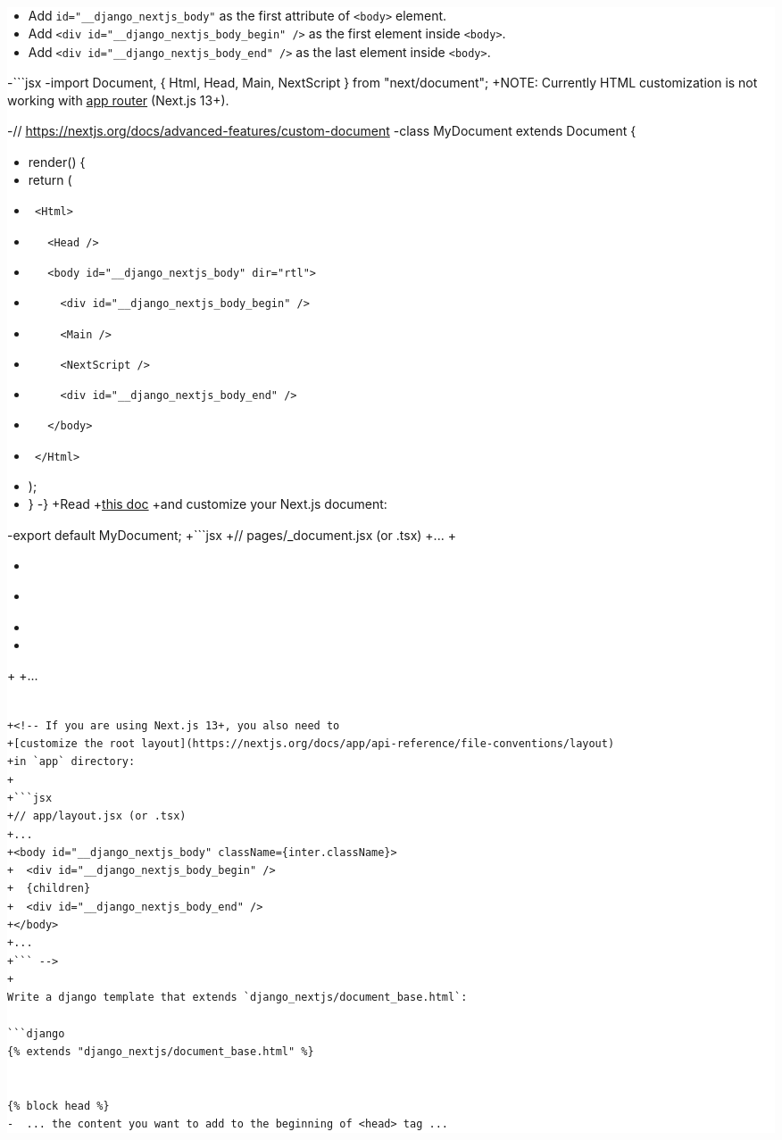  - Add `id="__django_nextjs_body"` as the first attribute of `<body>` element.
 - Add `<div id="__django_nextjs_body_begin" />` as the first element inside `<body>`.
 - Add `<div id="__django_nextjs_body_end" />` as the last element inside `<body>`.
 
-```jsx
-import Document, { Html, Head, Main, NextScript } from "next/document";
+NOTE: Currently HTML customization is not working with [app router](https://nextjs.org/docs/app) (Next.js 13+).
 
-// https://nextjs.org/docs/advanced-features/custom-document
-class MyDocument extends Document {
-  render() {
-    return (
-      <Html>
-        <Head />
-        <body id="__django_nextjs_body" dir="rtl">
-          <div id="__django_nextjs_body_begin" />
-          <Main />
-          <NextScript />
-          <div id="__django_nextjs_body_end" />
-        </body>
-      </Html>
-    );
-  }
-}
+Read
+[this doc](https://nextjs.org/docs/pages/building-your-application/routing/custom-document)
+and customize your Next.js document:
 
-export default MyDocument;
+```jsx
+// pages/_document.jsx (or .tsx)
+...
+<body id="__django_nextjs_body">
+  <div id="__django_nextjs_body_begin" />
+  <Main />
+  <NextScript />
+  <div id="__django_nextjs_body_end" />
+</body>
+...
 ```
 
+<!-- If you are using Next.js 13+, you also need to
+[customize the root layout](https://nextjs.org/docs/app/api-reference/file-conventions/layout)
+in `app` directory:
+
+```jsx
+// app/layout.jsx (or .tsx)
+...
+<body id="__django_nextjs_body" className={inter.className}>
+  <div id="__django_nextjs_body_begin" />
+  {children}
+  <div id="__django_nextjs_body_end" />
+</body>
+...
+``` -->
+
 Write a django template that extends `django_nextjs/document_base.html`:
 
 ```django
 {% extends "django_nextjs/document_base.html" %}
 
 
 {% block head %}
-  ... the content you want to add to the beginning of <head> tag ...
 ```